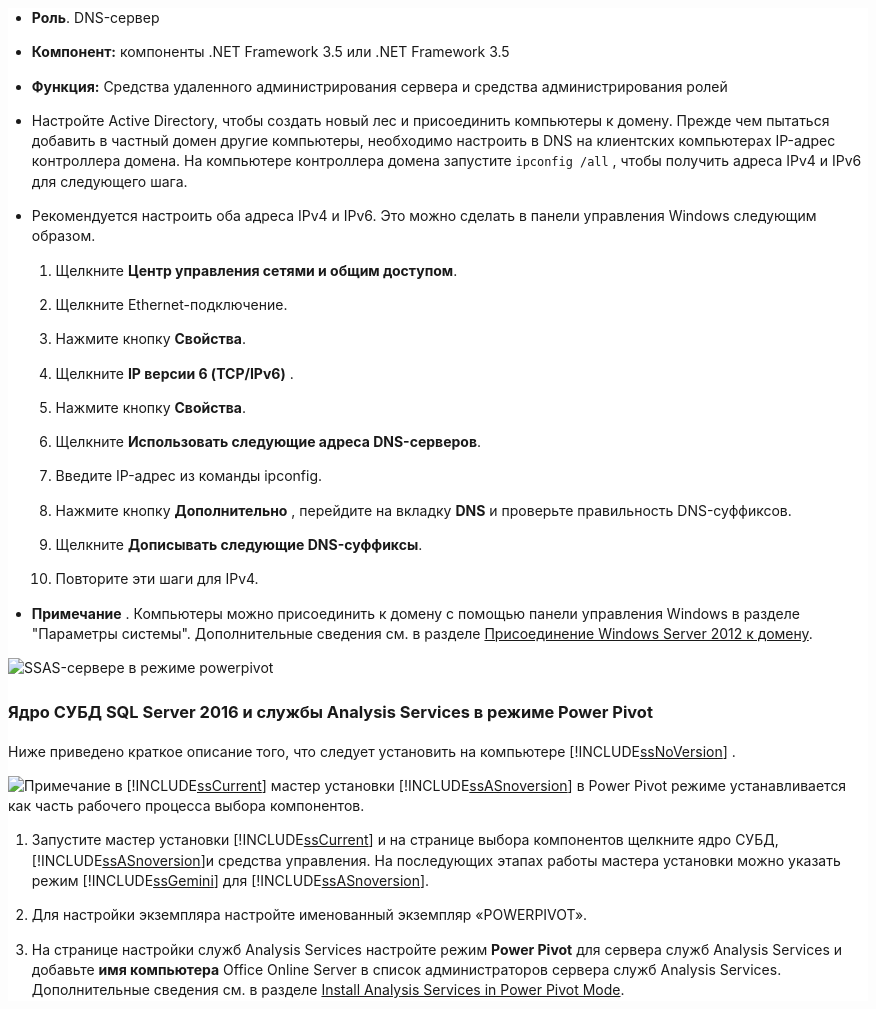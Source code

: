-   **Роль**. DNS-сервер  
  
-   **Компонент:** компоненты .NET Framework 3.5 или .NET Framework 3.5  
  
-   **Функция:** Средства удаленного администрирования сервера и средства администрирования ролей  
  
-   Настройте Active Directory, чтобы создать новый лес и присоединить компьютеры к домену. Прежде чем пытаться добавить в частный домен другие компьютеры, необходимо настроить в DNS на клиентских компьютерах IP-адрес контроллера домена. На компьютере контроллера домена запустите `ipconfig /all` , чтобы получить адреса IPv4 и IPv6 для следующего шага.  
  
-   Рекомендуется настроить оба адреса IPv4 и IPv6. Это можно сделать в панели управления Windows следующим образом.  
  
    1.  Щелкните **Центр управления сетями и общим доступом**.  
  
    2.  Щелкните Ethernet-подключение.  
  
    3.  Нажмите кнопку **Свойства**.  
  
    4.  Щелкните **IP версии 6 (TCP/IPv6)** .  
  
    5.  Нажмите кнопку **Свойства**.  
  
    6.  Щелкните **Использовать следующие адреса DNS-серверов**.  
  
    7.  Введите IP-адрес из команды ipconfig.  
  
    8.  Нажмите кнопку **Дополнительно** , перейдите на вкладку **DNS** и проверьте правильность DNS-суффиксов.  
  
    9. Щелкните **Дописывать следующие DNS-суффиксы**.  
  
    10. Повторите эти шаги для IPv4.  
  
-   **Примечание** . Компьютеры можно присоединить к домену с помощью панели управления Windows в разделе "Параметры системы". Дополнительные сведения см. в разделе [Присоединение Windows Server 2012 к домену](http://social.technet.microsoft.com/wiki/contents/articles/20260.how-to-join-windows-server-2012-to-a-domain.aspx).  
  
 ![SSAS-сервере в режиме powerpivot](../../../analysis-services/instances/install-windows/media/ssas-kcd-powerpivotserver-icon.png "ssas-сервере в режиме powerpivot")  
  
### <a name="2016-sql-server-database-engine-and-analysis-services-in-power-pivot-mode"></a>Ядро СУБД SQL Server 2016 и службы Analysis Services в режиме Power Pivot  
 Ниже приведено краткое описание того, что следует установить на компьютере [!INCLUDE[ssNoVersion](../../../includes/ssnoversion-md.md)] .  
  
 ![Примечание](../../../analysis-services/instances/install-windows/media/ssrs-fyi-note.png "Примечание") в [!INCLUDE[ssCurrent](../../../includes/sscurrent-md.md)] мастер установки [!INCLUDE[ssASnoversion](../../../includes/ssasnoversion-md.md)] в Power Pivot режиме устанавливается как часть рабочего процесса выбора компонентов.  
  
1.  Запустите мастер установки [!INCLUDE[ssCurrent](../../../includes/sscurrent-md.md)] и на странице выбора компонентов щелкните ядро СУБД, [!INCLUDE[ssASnoversion](../../../includes/ssasnoversion-md.md)]и средства управления. На последующих этапах работы мастера установки можно указать режим [!INCLUDE[ssGemini](../../../includes/ssgemini-md.md)] для [!INCLUDE[ssASnoversion](../../../includes/ssasnoversion-md.md)].  
  
2.  Для настройки экземпляра настройте именованный экземпляр «POWERPIVOT».  
  
3.  На странице настройки служб Analysis Services настройте режим **Power Pivot** для сервера служб Analysis Services и добавьте **имя компьютера** Office Online Server в список администраторов сервера служб Analysis Services. Дополнительные сведения см. в разделе [Install Analysis Services in Power Pivot Mode](../../../analysis-services/instances/install-windows/install-analysis-services-in-power-pivot-mode.md).  
  